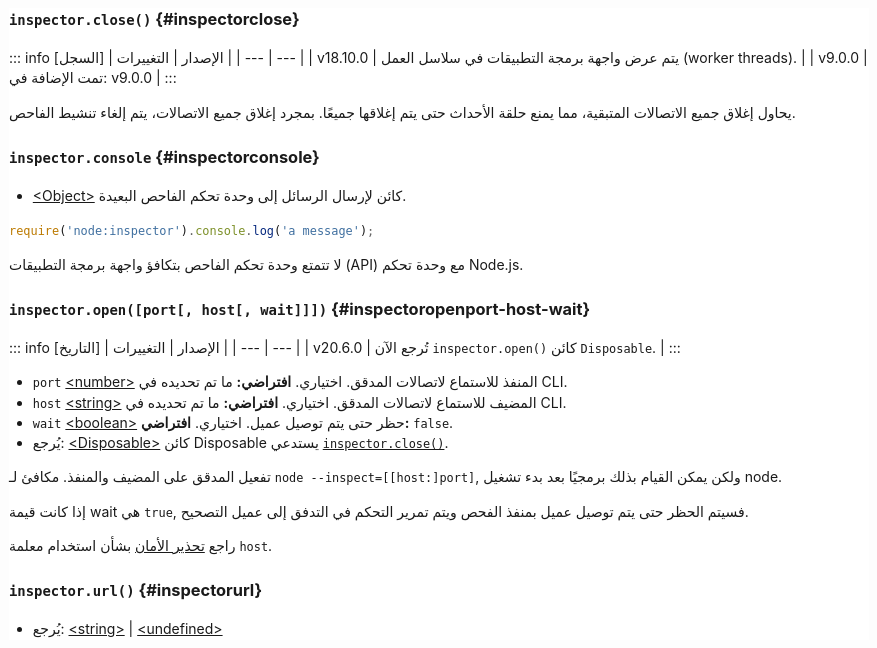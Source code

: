 ### `inspector.close()` {#inspectorclose}


::: info [السجل]
| الإصدار | التغييرات |
| --- | --- |
| v18.10.0 | يتم عرض واجهة برمجة التطبيقات في سلاسل العمل (worker threads). |
| v9.0.0 | تمت الإضافة في: v9.0.0 |
:::

يحاول إغلاق جميع الاتصالات المتبقية، مما يمنع حلقة الأحداث حتى يتم إغلاقها جميعًا. بمجرد إغلاق جميع الاتصالات، يتم إلغاء تنشيط الفاحص.

### `inspector.console` {#inspectorconsole}

- [\<Object\>](https://developer.mozilla.org/en-US/docs/Web/JavaScript/Reference/Global_Objects/Object) كائن لإرسال الرسائل إلى وحدة تحكم الفاحص البعيدة.

```js [ESM]
require('node:inspector').console.log('a message');
```
لا تتمتع وحدة تحكم الفاحص بتكافؤ واجهة برمجة التطبيقات (API) مع وحدة تحكم Node.js.


### `inspector.open([port[, host[, wait]]])` {#inspectoropenport-host-wait}

::: info [التاريخ]
| الإصدار | التغييرات |
| --- | --- |
| v20.6.0 | تُرجع الآن `inspector.open()` كائن `Disposable`. |
:::

- `port` [\<number\>](https://developer.mozilla.org/en-US/docs/Web/JavaScript/Data_structures#Number_type) المنفذ للاستماع لاتصالات المدقق. اختياري. **افتراضي:** ما تم تحديده في CLI.
- `host` [\<string\>](https://developer.mozilla.org/en-US/docs/Web/JavaScript/Data_structures#String_type) المضيف للاستماع لاتصالات المدقق. اختياري. **افتراضي:** ما تم تحديده في CLI.
- `wait` [\<boolean\>](https://developer.mozilla.org/en-US/docs/Web/JavaScript/Data_structures#Boolean_type) حظر حتى يتم توصيل عميل. اختياري. **افتراضي:** `false`.
- يُرجع: [\<Disposable\>](https://tc39.es/proposal-explicit-resource-management/#sec-disposable-interface) كائن Disposable يستدعي [`inspector.close()`](/ar/nodejs/api/inspector#inspectorclose).

تفعيل المدقق على المضيف والمنفذ. مكافئ لـ `node --inspect=[[host:]port]`, ولكن يمكن القيام بذلك برمجيًا بعد بدء تشغيل node.

إذا كانت قيمة wait هي `true`, فسيتم الحظر حتى يتم توصيل عميل بمنفذ الفحص ويتم تمرير التحكم في التدفق إلى عميل التصحيح.

راجع [تحذير الأمان](/ar/nodejs/api/cli#warning-binding-inspector-to-a-public-ipport-combination-is-insecure) بشأن استخدام معلمة `host`.

### `inspector.url()` {#inspectorurl}

- يُرجع: [\<string\>](https://developer.mozilla.org/en-US/docs/Web/JavaScript/Data_structures#String_type) | [\<undefined\>](https://developer.mozilla.org/en-US/docs/Web/JavaScript/Data_structures#Undefined_type)
